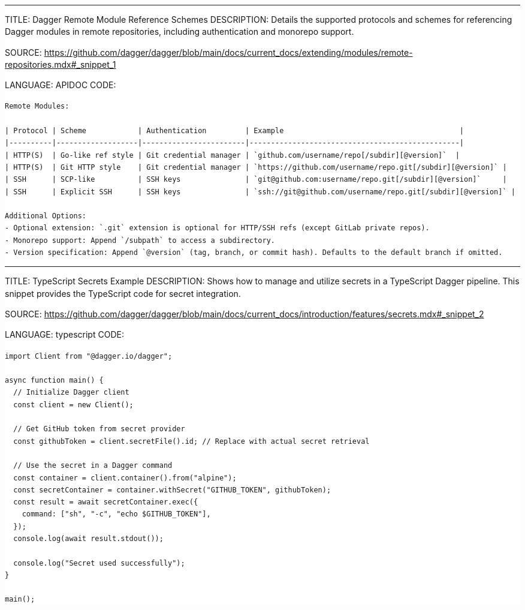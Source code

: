 --------------------------------

TITLE: Dagger Remote Module Reference Schemes
DESCRIPTION: Details the supported protocols and schemes for referencing Dagger modules in remote repositories, including authentication and monorepo support.

SOURCE: https://github.com/dagger/dagger/blob/main/docs/current_docs/extending/modules/remote-repositories.mdx#_snippet_1

LANGUAGE: APIDOC
CODE:
```
Remote Modules:

| Protocol | Scheme            | Authentication         | Example                                         |
|----------|-------------------|------------------------|-------------------------------------------------|
| HTTP(S)  | Go-like ref style | Git credential manager | `github.com/username/repo[/subdir][@version]`  |
| HTTP(S)  | Git HTTP style    | Git credential manager | `https://github.com/username/repo.git[/subdir][@version]` |
| SSH      | SCP-like          | SSH keys               | `git@github.com:username/repo.git[/subdir][@version]`     |
| SSH      | Explicit SSH      | SSH keys               | `ssh://git@github.com/username/repo.git[/subdir][@version]` |

Additional Options:
- Optional extension: `.git` extension is optional for HTTP/SSH refs (except GitLab private repos).
- Monorepo support: Append `/subpath` to access a subdirectory.
- Version specification: Append `@version` (tag, branch, or commit hash). Defaults to the default branch if omitted.
```

--------------------------------

TITLE: TypeScript Secrets Example
DESCRIPTION: Shows how to manage and utilize secrets in a TypeScript Dagger pipeline. This snippet provides the TypeScript code for secret integration.

SOURCE: https://github.com/dagger/dagger/blob/main/docs/current_docs/introduction/features/secrets.mdx#_snippet_2

LANGUAGE: typescript
CODE:
```
import Client from "@dagger.io/dagger";

async function main() {
  // Initialize Dagger client
  const client = new Client();

  // Get GitHub token from secret provider
  const githubToken = client.secretFile().id; // Replace with actual secret retrieval

  // Use the secret in a Dagger command
  const container = client.container().from("alpine");
  const secretContainer = container.withSecret("GITHUB_TOKEN", githubToken);
  const result = await secretContainer.exec({
    command: ["sh", "-c", "echo $GITHUB_TOKEN"],
  });
  console.log(await result.stdout());

  console.log("Secret used successfully");
}

main();
```
